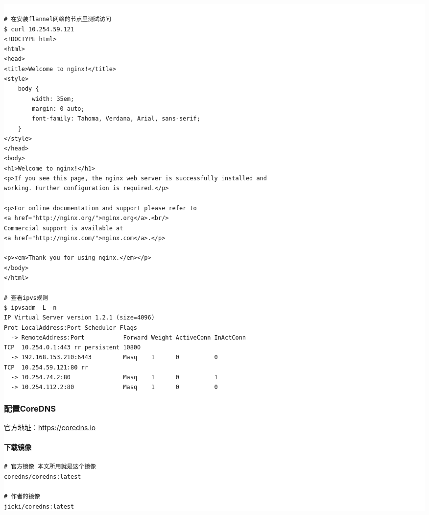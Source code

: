 ```

# 在安装flannel网络的节点里测试访问
$ curl 10.254.59.121
<!DOCTYPE html>
<html>
<head>
<title>Welcome to nginx!</title>
<style>
    body {
        width: 35em;
        margin: 0 auto;
        font-family: Tahoma, Verdana, Arial, sans-serif;
    }
</style>
</head>
<body>
<h1>Welcome to nginx!</h1>
<p>If you see this page, the nginx web server is successfully installed and
working. Further configuration is required.</p>

<p>For online documentation and support please refer to
<a href="http://nginx.org/">nginx.org</a>.<br/>
Commercial support is available at
<a href="http://nginx.com/">nginx.com</a>.</p>

<p><em>Thank you for using nginx.</em></p>
</body>
</html>

# 查看ipvs规则
$ ipvsadm -L -n
IP Virtual Server version 1.2.1 (size=4096)
Prot LocalAddress:Port Scheduler Flags
  -> RemoteAddress:Port           Forward Weight ActiveConn InActConn
TCP  10.254.0.1:443 rr persistent 10800
  -> 192.168.153.210:6443         Masq    1      0          0         
TCP  10.254.59.121:80 rr
  -> 10.254.74.2:80               Masq    1      0          1         
  -> 10.254.112.2:80              Masq    1      0          0     
```

### 配置CoreDNS
官方地址：https://coredns.io

#### 下载镜像
```
# 官方镜像 本文所用就是这个镜像
coredns/coredns:latest

# 作者的镜像
jicki/coredns:latest
```
